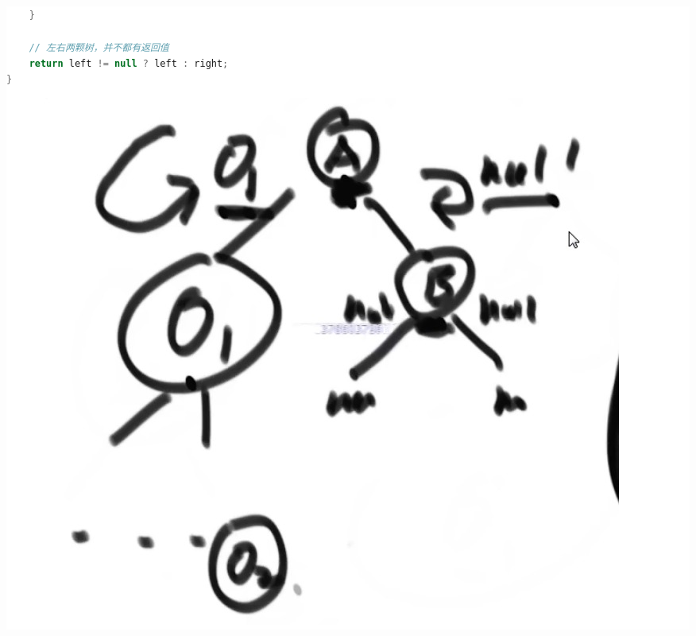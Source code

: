 ```java
    }

    // 左右两颗树，并不都有返回值
    return left != null ? left : right;
}
```

![解法2 情况1](17.jpeg)